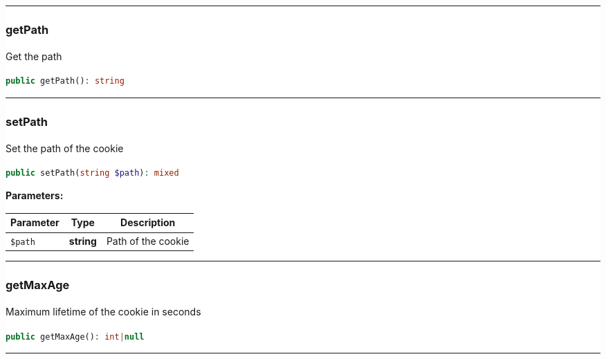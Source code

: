 


***

### getPath

Get the path

```php
public getPath(): string
```











***

### setPath

Set the path of the cookie

```php
public setPath(string $path): mixed
```








**Parameters:**

| Parameter | Type | Description |
|-----------|------|-------------|
| `$path` | **string** | Path of the cookie |




***

### getMaxAge

Maximum lifetime of the cookie in seconds

```php
public getMaxAge(): int|null
```











***
